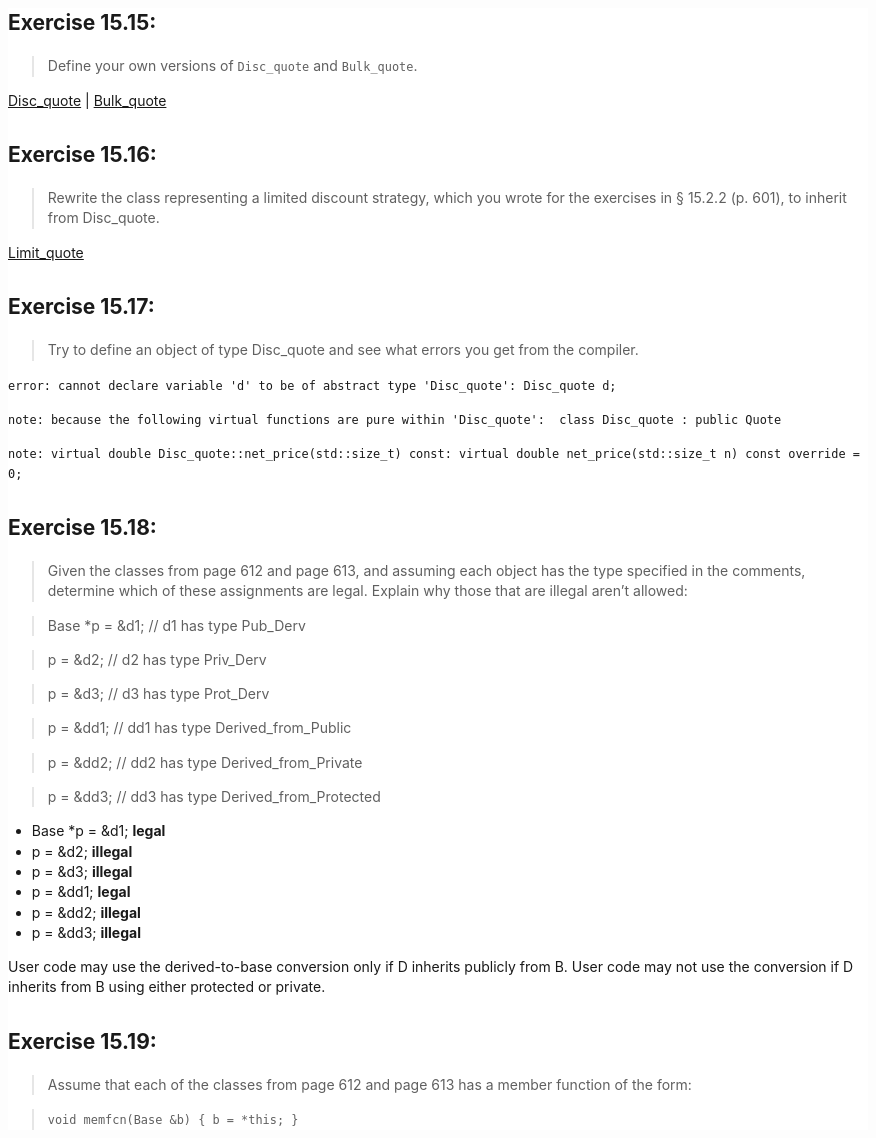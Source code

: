 ## Exercise 15.15:
> Define your own versions of `Disc_quote` and `Bulk_quote`.

[Disc_quote](ex15.15.16.17/disc_quote.h) | [Bulk_quote](ex15.15.16.17/bulk_quote.h)

## Exercise 15.16:
> Rewrite the class representing a limited discount strategy, which you wrote for the exercises in § 15.2.2 (p. 601), to inherit from Disc_quote.

[Limit_quote](ex15.15.16.17/limit_quote.h)

## Exercise 15.17:
> Try to define an object of type Disc_quote and see what errors you get from the compiler.

`error: cannot declare variable 'd' to be of abstract type 'Disc_quote': Disc_quote d;`

`note: because the following virtual functions are pure within 'Disc_quote':  class Disc_quote : public Quote`


`note: virtual double Disc_quote::net_price(std::size_t) const: virtual double net_price(std::size_t n) const override = 0;`

## Exercise 15.18:
> Given the classes from page 612 and page 613, and assuming each object has the type specified in the comments, determine which of these assignments are legal. Explain why those that are illegal aren’t allowed:

> Base \*p = &d1;  //  d1 has type Pub_Derv

> p = &d2;          //  d2 has type Priv_Derv

> p = &d3;        //  d3 has type Prot_Derv

> p = &dd1;       //  dd1 has type Derived_from_Public

> p = &dd2;       //  dd2 has type Derived_from_Private

> p = &dd3;       //  dd3 has type Derived_from_Protected

* Base \*p = &d1; **legal**
* p = &d2; **illegal**
* p = &d3; **illegal**
* p = &dd1; **legal**
* p = &dd2; **illegal**
* p = &dd3; **illegal**

User code may use the derived-to-base conversion only if D inherits publicly from B. User code may not use the conversion if D inherits from B using either protected or private.

## Exercise 15.19:
> Assume that each of the classes from page 612 and page 613 has a member function of the form:

> `void memfcn(Base &b) { b = *this; }`
